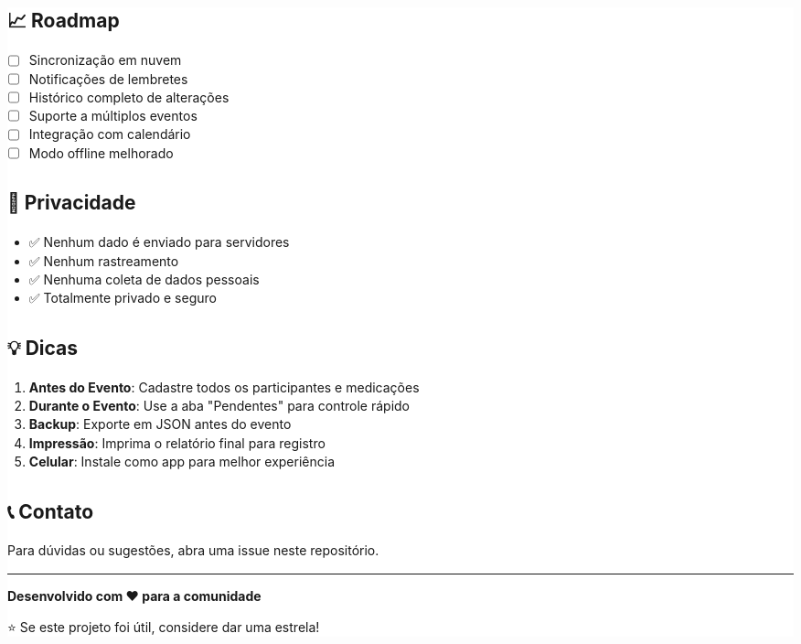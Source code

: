 ## 📈 Roadmap

- [ ] Sincronização em nuvem
- [ ] Notificações de lembretes
- [ ] Histórico completo de alterações
- [ ] Suporte a múltiplos eventos
- [ ] Integração com calendário
- [ ] Modo offline melhorado

## 🔐 Privacidade

- ✅ Nenhum dado é enviado para servidores
- ✅ Nenhum rastreamento
- ✅ Nenhuma coleta de dados pessoais
- ✅ Totalmente privado e seguro

## 💡 Dicas

1. **Antes do Evento**: Cadastre todos os participantes e medicações
2. **Durante o Evento**: Use a aba "Pendentes" para controle rápido
3. **Backup**: Exporte em JSON antes do evento
4. **Impressão**: Imprima o relatório final para registro
5. **Celular**: Instale como app para melhor experiência

## 📞 Contato

Para dúvidas ou sugestões, abra uma issue neste repositório.

---

**Desenvolvido com ❤️ para a comunidade**

⭐ Se este projeto foi útil, considere dar uma estrela!


